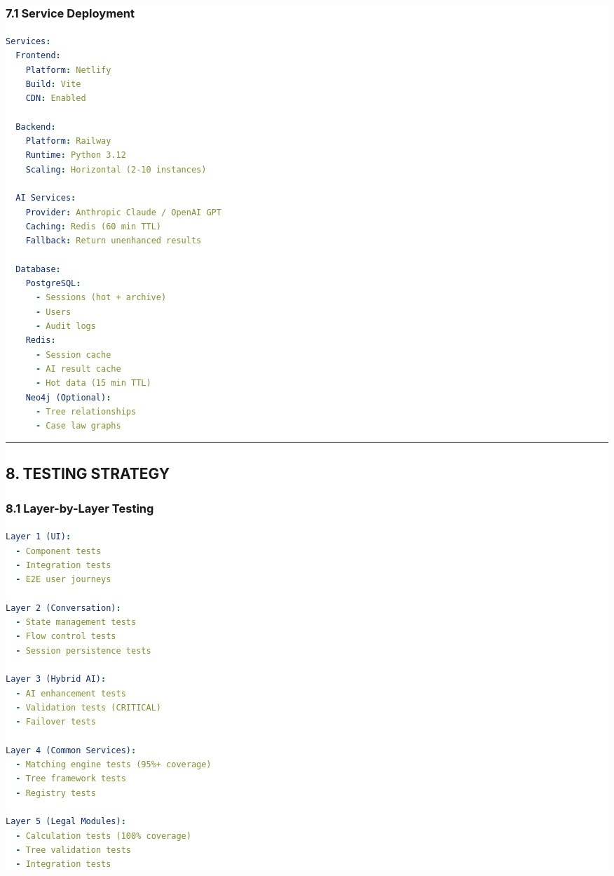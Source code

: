 ### 7.1 Service Deployment

```yaml
Services:
  Frontend:
    Platform: Netlify
    Build: Vite
    CDN: Enabled
    
  Backend:
    Platform: Railway
    Runtime: Python 3.12
    Scaling: Horizontal (2-10 instances)
    
  AI Services:
    Provider: Anthropic Claude / OpenAI GPT
    Caching: Redis (60 min TTL)
    Fallback: Return unenhanced results
    
  Database:
    PostgreSQL: 
      - Sessions (hot + archive)
      - Users
      - Audit logs
    Redis:
      - Session cache
      - AI result cache
      - Hot data (15 min TTL)
    Neo4j (Optional):
      - Tree relationships
      - Case law graphs
```

---

## 8. TESTING STRATEGY

### 8.1 Layer-by-Layer Testing

```yaml
Layer 1 (UI):
  - Component tests
  - Integration tests
  - E2E user journeys
  
Layer 2 (Conversation):
  - State management tests
  - Flow control tests
  - Session persistence tests
  
Layer 3 (Hybrid AI):
  - AI enhancement tests
  - Validation tests (CRITICAL)
  - Failover tests
  
Layer 4 (Common Services):
  - Matching engine tests (95%+ coverage)
  - Tree framework tests
  - Registry tests
  
Layer 5 (Legal Modules):
  - Calculation tests (100% coverage)
  - Tree validation tests
  - Integration tests
```